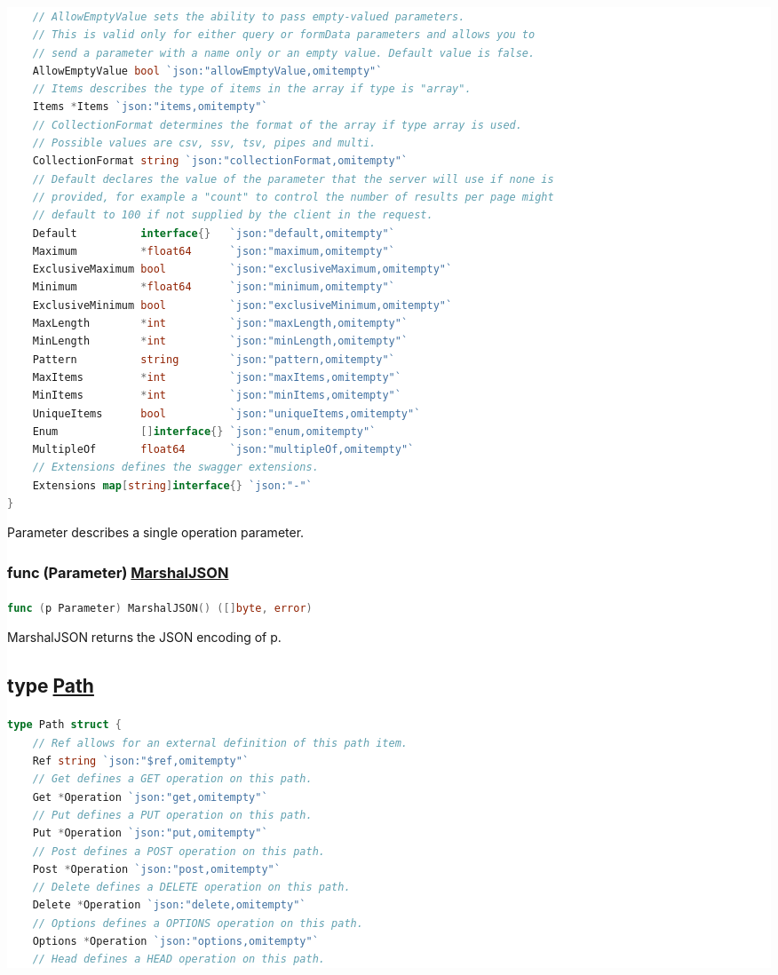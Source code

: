 ``` go
    // AllowEmptyValue sets the ability to pass empty-valued parameters.
    // This is valid only for either query or formData parameters and allows you to
    // send a parameter with a name only or an empty value. Default value is false.
    AllowEmptyValue bool `json:"allowEmptyValue,omitempty"`
    // Items describes the type of items in the array if type is "array".
    Items *Items `json:"items,omitempty"`
    // CollectionFormat determines the format of the array if type array is used.
    // Possible values are csv, ssv, tsv, pipes and multi.
    CollectionFormat string `json:"collectionFormat,omitempty"`
    // Default declares the value of the parameter that the server will use if none is
    // provided, for example a "count" to control the number of results per page might
    // default to 100 if not supplied by the client in the request.
    Default          interface{}   `json:"default,omitempty"`
    Maximum          *float64      `json:"maximum,omitempty"`
    ExclusiveMaximum bool          `json:"exclusiveMaximum,omitempty"`
    Minimum          *float64      `json:"minimum,omitempty"`
    ExclusiveMinimum bool          `json:"exclusiveMinimum,omitempty"`
    MaxLength        *int          `json:"maxLength,omitempty"`
    MinLength        *int          `json:"minLength,omitempty"`
    Pattern          string        `json:"pattern,omitempty"`
    MaxItems         *int          `json:"maxItems,omitempty"`
    MinItems         *int          `json:"minItems,omitempty"`
    UniqueItems      bool          `json:"uniqueItems,omitempty"`
    Enum             []interface{} `json:"enum,omitempty"`
    MultipleOf       float64       `json:"multipleOf,omitempty"`
    // Extensions defines the swagger extensions.
    Extensions map[string]interface{} `json:"-"`
}

```
Parameter describes a single operation parameter.










### <a name="Parameter.MarshalJSON">func</a> (Parameter) [MarshalJSON](/src/target/swagger.go?s=16273:16321#L342)
``` go
func (p Parameter) MarshalJSON() ([]byte, error)
```
MarshalJSON returns the JSON encoding of p.




## <a name="Path">type</a> [Path](/src/target/swagger.go?s=2198:3234#L48)
``` go
type Path struct {
    // Ref allows for an external definition of this path item.
    Ref string `json:"$ref,omitempty"`
    // Get defines a GET operation on this path.
    Get *Operation `json:"get,omitempty"`
    // Put defines a PUT operation on this path.
    Put *Operation `json:"put,omitempty"`
    // Post defines a POST operation on this path.
    Post *Operation `json:"post,omitempty"`
    // Delete defines a DELETE operation on this path.
    Delete *Operation `json:"delete,omitempty"`
    // Options defines a OPTIONS operation on this path.
    Options *Operation `json:"options,omitempty"`
    // Head defines a HEAD operation on this path.
```
